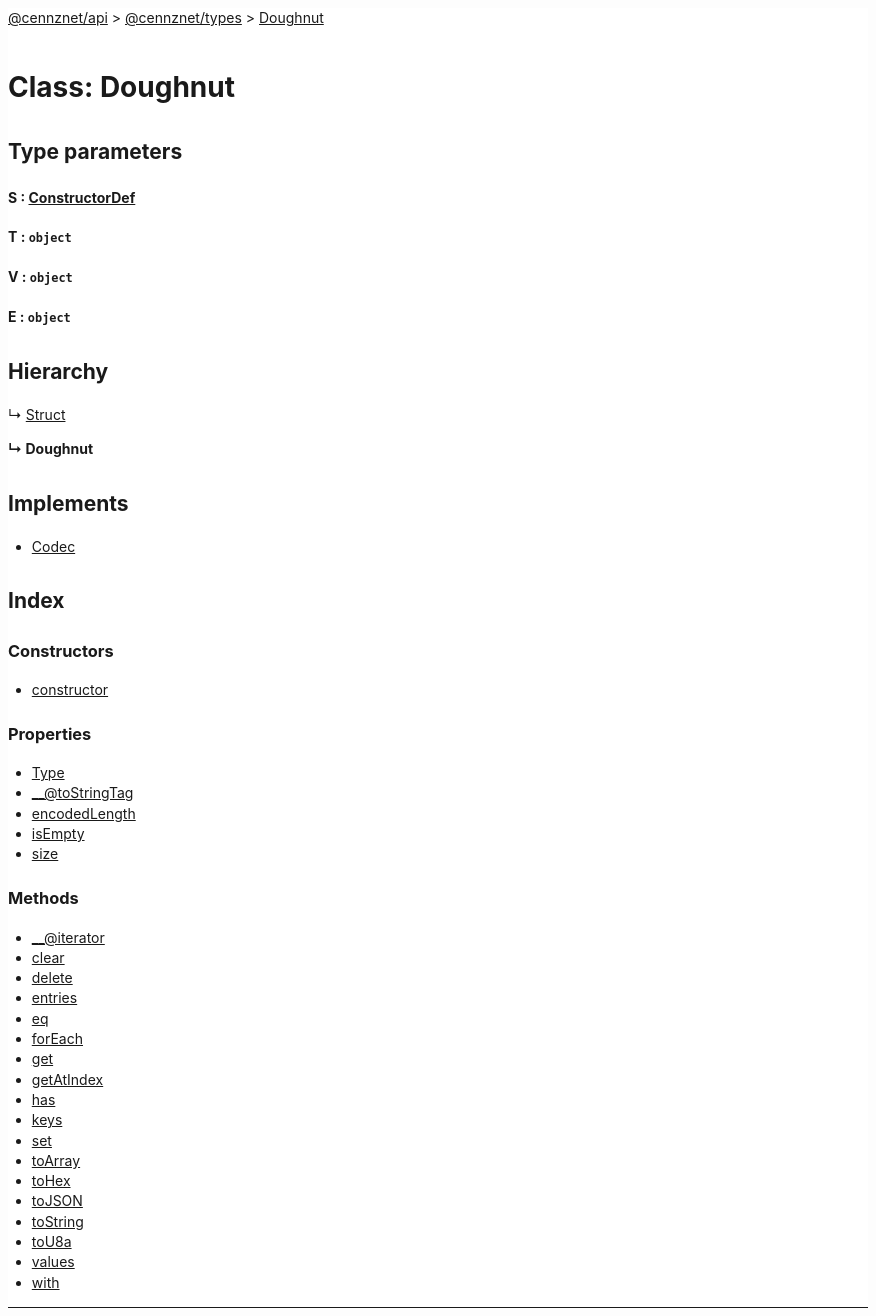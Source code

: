 [@cennznet/api](../README.md) > [@cennznet/types](../modules/_cennznet_types.md) > [Doughnut](../classes/_cennznet_types.doughnut.md)

# Class: Doughnut

## Type parameters
#### S :  [ConstructorDef](../modules/_plugnet.md#constructordef)
#### T :  `object`
#### V :  `object`
#### E :  `object`
## Hierarchy

↳  [Struct](_plugnet.struct.md)

**↳ Doughnut**

## Implements

* [Codec](../interfaces/_plugnet.codec.md)

## Index

### Constructors

* [constructor](_cennznet_types.doughnut.md#constructor)

### Properties

* [Type](_cennznet_types.doughnut.md#type)
* [__@toStringTag](_cennznet_types.doughnut.md#___tostringtag)
* [encodedLength](_cennznet_types.doughnut.md#encodedlength)
* [isEmpty](_cennznet_types.doughnut.md#isempty)
* [size](_cennznet_types.doughnut.md#size)

### Methods

* [__@iterator](_cennznet_types.doughnut.md#___iterator)
* [clear](_cennznet_types.doughnut.md#clear)
* [delete](_cennznet_types.doughnut.md#delete)
* [entries](_cennznet_types.doughnut.md#entries)
* [eq](_cennznet_types.doughnut.md#eq)
* [forEach](_cennznet_types.doughnut.md#foreach)
* [get](_cennznet_types.doughnut.md#get)
* [getAtIndex](_cennznet_types.doughnut.md#getatindex)
* [has](_cennznet_types.doughnut.md#has)
* [keys](_cennznet_types.doughnut.md#keys)
* [set](_cennznet_types.doughnut.md#set)
* [toArray](_cennznet_types.doughnut.md#toarray)
* [toHex](_cennznet_types.doughnut.md#tohex)
* [toJSON](_cennznet_types.doughnut.md#tojson)
* [toString](_cennznet_types.doughnut.md#tostring)
* [toU8a](_cennznet_types.doughnut.md#tou8a)
* [values](_cennznet_types.doughnut.md#values)
* [with](_cennznet_types.doughnut.md#with)

---